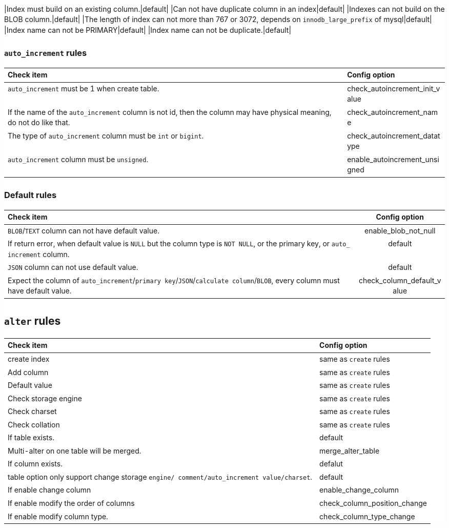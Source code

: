 |Index must build on an existing column.|default|
|Can not have duplicate column in an index|default|
|Indexes can not build on the BLOB column.|default|
|The length of index can not more than 767 or 3072, depends on `innodb_large_prefix` of mysql|default|
|Index name can not be PRIMARY|default|
|Index name can not be duplicate.|default|

### `auto_increment` rules
|Check item|Config option|
|:----|:----|
|`auto_increment` must be 1 when create table.|check_autoincrement_init_value|
|If the name of the `auto_increment` column is not id, then the column may have physical meaning, do not do like that.|check_autoincrement_name|
|The type of `auto_increment` column must be `int` or `bigint`.|check_autoincrement_datatype|
|`auto_increment` column must be `unsigned`.|enable_autoincrement_unsigned|

### Default rules
|Check item|Config option|
|:----|:----:|
|`BLOB`/`TEXT` column can not have default value.|enable_blob_not_null|
|If return error, when default value is `NULL` but the column type is `NOT NULL`, or the primary key, or `auto_increment` column.| default|
|`JSON` column can not use default value.| default|
|Expect the column of `auto_increment`/`primary key`/`JSON`/`calculate column`/`BLOB`, every column must have default value.|check_column_default_value|



## `alter` rules
|Check item|Config option|
|:----|:----|
|create index| same as `create` rules |
|Add column|same as `create` rules |
|Default value| same as `create` rules |
|Check storage engine| same as `create` rules |
|Check charset| same as `create` rules |
|Check collation| same as `create` rules|
|If table exists.| default|
|Multi-alter on one table will be merged.|merge_alter_table|
|If column exists.|defalut|
|table option only support change storage `engine/ comment/auto_increment value/charset`.|default|
|If enable change column|enable_change_column|
|If enable modify the order of columns|check_column_position_change|
|If enable modify column type.|check_column_type_change|
